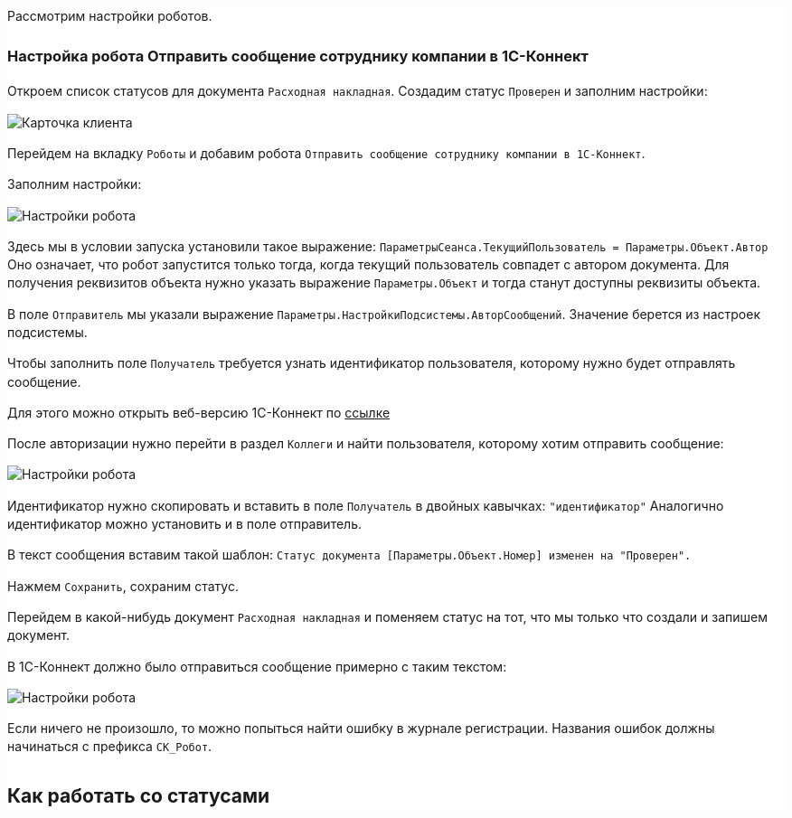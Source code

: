 Рассмотрим настройки роботов.

### Настройка робота Отправить сообщение сотруднику компании в 1С-Коннект

Откроем список статусов для документа ``Расходная накладная``.
Создадим статус ``Проверен`` и заполним настройки:

![Карточка клиента](../img/status-rn.png)

Перейдем на вкладку ``Роботы`` и добавим робота ``Отправить сообщение сотруднику компании в 1С-Коннект``.

Заполним настройки:

![Настройки робота](../img/sender-message-to-connect.png)

Здесь мы в условии запуска установили такое выражение:
``ПараметрыСеанса.ТекущийПользователь = Параметры.Объект.Автор``
Оно означает, что робот запустится только тогда, когда текущий пользователь совпадет с автором документа.
Для получения реквизитов объекта нужно указать выражение ``Параметры.Объект`` и тогда станут доступны реквизиты объекта.

В поле ``Отправитель`` мы указали выражение ``Параметры.НастройкиПодсистемы.АвторСообщений``. Значение берется из настроек подсистемы.

Чтобы заполнить поле ``Получатель`` требуется узнать идентификатор пользователя, которому нужно будет отправлять сообщение.

Для этого можно открыть веб-версию 1С-Коннект по [ссылке](https://web.1c-connect.com/)

После авторизации нужно перейти в раздел ``Коллеги`` и найти пользователя, которому хотим отправить сообщение:

![Настройки робота](../img/2023-03-27_00-11-00.png)

Идентификатор нужно скопировать и вставить в поле ``Получатель`` в двойных кавычках:
``"идентификатор"``
Аналогично идентификатор можно установить и в поле отправитель.

В текст сообщения вставим такой шаблон:
``Статус документа [Параметры.Объект.Номер] изменен на "Проверен".``

Нажмем ``Сохранить``, сохраним статус.

Перейдем в какой-нибудь документ ``Расходная накладная`` и поменяем статус на тот, что мы только что создали и запишем документ.

В 1С-Коннект должно было отправиться сообщение примерно с таким текстом:

![Настройки робота](../img/2023-03-27_00-24-55.png)

Если ничего не произошло, то можно попыться найти ошибку в журнале регистрации.
Названия ошибок должны начинаться с префикса ``СК_Робот``.

## Как работать со статусами
